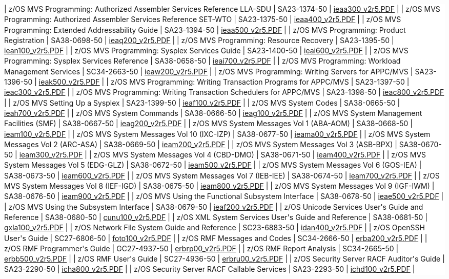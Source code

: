 | z/OS MVS Programming: Authorized Assembler Services Reference LLA-SDU | SA23-1374-50 | [ieaa300\_v2r5.PDF](resources/ieaa300_v2r5.pdf) |
| z/OS MVS Programming: Authorized Assembler Services Reference SET-WTO | SA23-1375-50 | [ieaa400\_v2r5.PDF](resources/ieaa400_v2r5.pdf) |
| z/OS MVS Programming: Extended Addressability Guide | SA23-1394-50 | [ieaa500\_v2r5.PDF](resources/ieaa500_v2r5.pdf) |
| z/OS MVS Programming: Product Registration | SA38-0698-50 | [ieaq200\_v2r5.PDF](resources/ieaq200_v2r5.pdf) |
| z/OS MVS Programming: Resource Recovery | SA23-1395-50 | [iean100\_v2r5.PDF](resources/iean100_v2r5.pdf) |
| z/OS MVS Programming: Sysplex Services Guide | SA23-1400-50 | [ieai600\_v2r5.PDF](resources/ieai600_v2r5.pdf) |
| z/OS MVS Programming: Sysplex Services Reference | SA38-0658-50 | [ieai700\_v2r5.PDF](resources/ieai700_v2r5.pdf) |
| z/OS MVS Programming: Workload Management Services | SC34-2663-50 | [ieaw200\_v2r5.PDF](resources/ieaw200_v2r5.pdf) |
| z/OS MVS Programming: Writing Servers for APPC/MVS | SA23-1396-50 | [ieak500\_v2r5.PDF](resources/ieak500_v2r5.pdf) |
| z/OS MVS Programming: Writing Transaction Programs for APPC/MVS | SA23-1397-50 | [ieac300\_v2r5.PDF](resources/ieac300_v2r5.pdf) |
| z/OS MVS Programming: Writing Transaction Schedulers for APPC/MVS | SA23-1398-50 | [ieac800\_v2r5.PDF](resources/ieac800_v2r5.pdf) |
| z/OS MVS Setting Up a Sysplex | SA23-1399-50 | [ieaf100\_v2r5.PDF](resources/ieaf100_v2r5.pdf) |
| z/OS MVS System Codes | SA38-0665-50 | [ieah700\_v2r5.PDF](resources/ieah700_v2r5.pdf) |
| z/OS MVS System Commands | SA38-0666-50 | [ieag100\_v2r5.PDF](resources/ieag100_v2r5.pdf) |
| z/OS MVS System Management Facilities (SMF) | SA38-0667-50 | [ieag200\_v2r5.PDF](resources/ieag200_v2r5.pdf) |
| z/OS MVS System Messages Vol 1 (ABA-AOM) | SA38-0668-50 | [ieam100\_v2r5.PDF](resources/ieam100_v2r5.pdf) |
| z/OS MVS System Messages Vol 10 (IXC-IZP) | SA38-0677-50 | [ieama00\_v2r5.PDF](resources/ieama00_v2r5.pdf) |
| z/OS MVS System Messages Vol 2 (ARC-ASA) | SA38-0669-50 | [ieam200\_v2r5.PDF](resources/ieam200_v2r5.pdf) |
| z/OS MVS System Messages Vol 3 (ASB-BPX) | SA38-0670-50 | [ieam300\_v2r5.PDF](resources/ieam300_v2r5.pdf) |
| z/OS MVS System Messages Vol 4 (CBD-DMO) | SA38-0671-50 | [ieam400\_v2r5.PDF](resources/ieam400_v2r5.pdf) |
| z/OS MVS System Messages Vol 5 (EDG-GLZ) | SA38-0672-50 | [ieam500\_v2r5.PDF](resources/ieam500_v2r5.pdf) |
| z/OS MVS System Messages Vol 6 (GOS-IEA) | SA38-0673-50 | [ieam600\_v2r5.PDF](resources/ieam600_v2r5.pdf) |
| z/OS MVS System Messages Vol 7 (IEB-IEE) | SA38-0674-50 | [ieam700\_v2r5.PDF](resources/ieam700_v2r5.pdf) |
| z/OS MVS System Messages Vol 8 (IEF-IGD) | SA38-0675-50 | [ieam800\_v2r5.PDF](resources/ieam800_v2r5.pdf) |
| z/OS MVS System Messages Vol 9 (IGF-IWM) | SA38-0676-50 | [ieam900\_v2r5.PDF](resources/ieam900_v2r5.pdf) |
| z/OS MVS Using the Functional Subsystem Interface | SA38-0678-50 | [ieae500\_v2r5.PDF](resources/ieae500_v2r5.pdf) |
| z/OS MVS Using the Subsystem Interface | SA38-0679-50 | [ieaf200\_v2r5.PDF](resources/ieaf200_v2r5.pdf) |
| z/OS Unicode Services User's Guide and Reference | SA38-0680-50 | [cunu100\_v2r5.PDF](resources/cunu100_v2r5.pdf) |
| z/OS XML System Services User's Guide and Reference | SA38-0681-50 | [gxla100\_v2r5.PDF](resources/gxla100_v2r5.pdf) |
| z/OS Network File System Guide and Reference | SC23-6883-50 | [idan400\_v2r5.PDF](resources/idan400_v2r5.pdf) |
| z/OS OpenSSH User's Guide | SC27-6806-50 | [foto100\_v2r5.PDF](resources/foto100_v2r5.pdf) |
| z/OS RMF Messages and Codes | SC34-2666-50 | [erba200\_v2r5.PDF](resources/erba200_v2r5.pdf) |
| z/OS RMF Programmer's Guide | GC27-4937-50 | [erbrp00\_v2r5.PDF](resources/erbrp00_v2r5.pdf) |
| z/OS RMF Report Analysis | SC34-2665-50 | [erbb500\_v2r5.PDF](resources/erbb500_v2r5.pdf) |
| z/OS RMF User's Guide | SC27-4936-50 | [erbru00\_v2r5.PDF](resources/erbru00_v2r5.pdf) |
| z/OS Security Server RACF Auditor's Guide | SA23-2290-50 | [icha800\_v2r5.PDF](resources/icha800_v2r5.pdf) |
| z/OS Security Server RACF Callable Services | SA23-2293-50 | [ichd100\_v2r5.PDF](resources/ichd100_v2r5.pdf) |